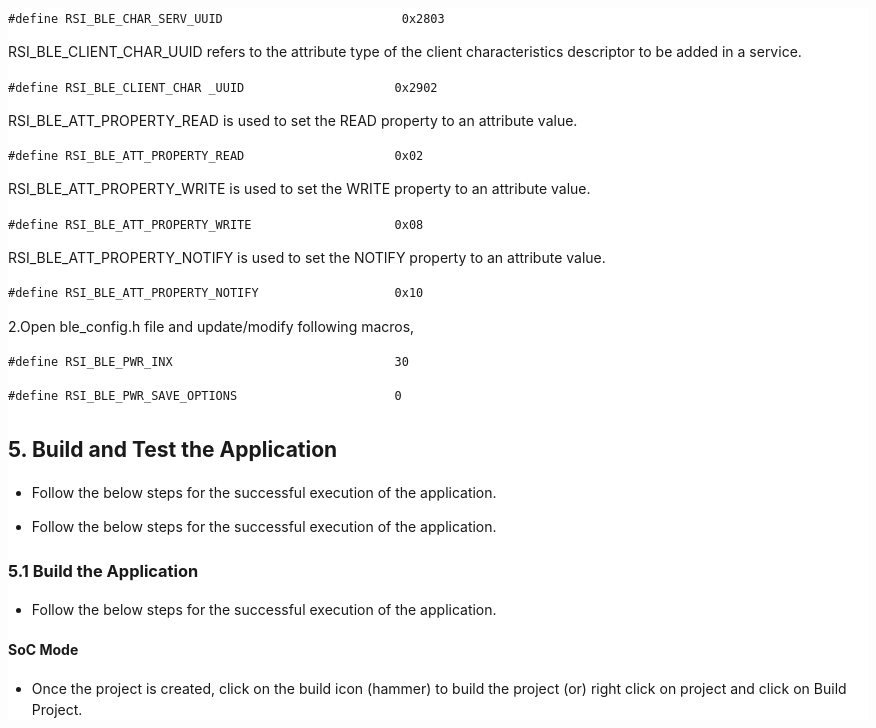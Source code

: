 ```
#define RSI_BLE_CHAR_SERV_UUID                         0x2803
```
RSI_BLE_CLIENT_CHAR_UUID refers to the attribute type of the client characteristics descriptor to be added in a service.

```
#define RSI_BLE_CLIENT_CHAR _UUID                     0x2902
```
RSI_BLE_ATT_PROPERTY_READ is used to set the READ property to an attribute value.

```
#define RSI_BLE_ATT_PROPERTY_READ                     0x02
```
RSI_BLE_ATT_PROPERTY_WRITE is used to set the WRITE property to an attribute value.

```
#define RSI_BLE_ATT_PROPERTY_WRITE                    0x08
```
RSI_BLE_ATT_PROPERTY_NOTIFY is used to set the NOTIFY property to an attribute value.

```
#define RSI_BLE_ATT_PROPERTY_NOTIFY                   0x10
```

2.Open ble_config.h file and update/modify following macros,

```
#define RSI_BLE_PWR_INX                               30
```
```
#define RSI_BLE_PWR_SAVE_OPTIONS                      0
```

## 5. Build and Test the Application

- Follow the below steps for the successful execution of the application.

- Follow the below steps for the successful execution of the application.

### 5.1 Build the Application

- Follow the below steps for the successful execution of the application.

#### SoC Mode

- Once the project is created, click on the build icon (hammer) to build the project (or) right click on project and click on Build Project.
